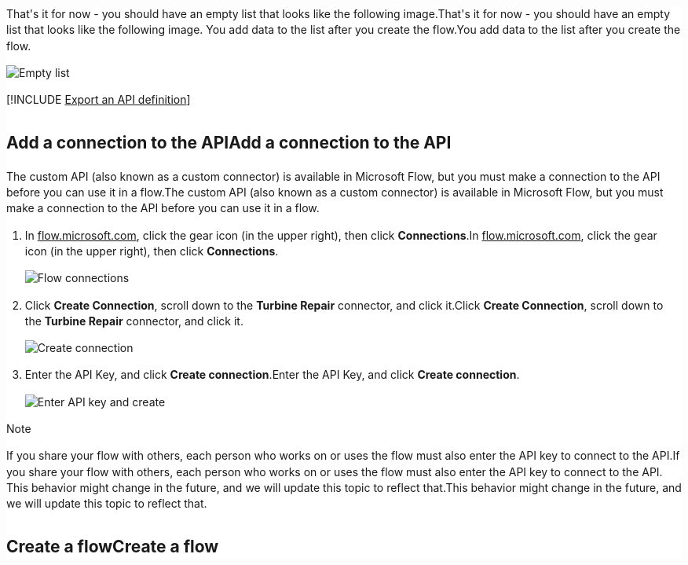 <span data-ttu-id="f5c64-156">That's it for now - you should have an empty list that looks like the following image.</span><span class="sxs-lookup"><span data-stu-id="f5c64-156">That's it for now - you should have an empty list that looks like the following image.</span></span> <span data-ttu-id="f5c64-157">You add data to the list after you create the flow.</span><span class="sxs-lookup"><span data-stu-id="f5c64-157">You add data to the list after you create the flow.</span></span>

![Empty list](media/functions-flow-scenario/empty-list.png)

[!INCLUDE [Export an API definition](../../includes/functions-export-api-definition.md)]

## <a name="add-a-connection-to-the-api"></a><span data-ttu-id="f5c64-159">Add a connection to the API</span><span class="sxs-lookup"><span data-stu-id="f5c64-159">Add a connection to the API</span></span>
<span data-ttu-id="f5c64-160">The custom API (also known as a custom connector) is available in Microsoft Flow, but you must make a connection to the API before you can use it in a flow.</span><span class="sxs-lookup"><span data-stu-id="f5c64-160">The custom API (also known as a custom connector) is available in Microsoft Flow, but you must make a connection to the API before you can use it in a flow.</span></span>

1. <span data-ttu-id="f5c64-161">In [flow.microsoft.com](https://flow.microsoft.com), click the gear icon (in the upper right), then click **Connections**.</span><span class="sxs-lookup"><span data-stu-id="f5c64-161">In [flow.microsoft.com](https://flow.microsoft.com), click the gear icon (in the upper right), then click **Connections**.</span></span>

    ![Flow connections](media/functions-flow-scenario/flow-connections.png)

1. <span data-ttu-id="f5c64-163">Click **Create Connection**, scroll down to the **Turbine Repair** connector, and click it.</span><span class="sxs-lookup"><span data-stu-id="f5c64-163">Click **Create Connection**, scroll down to the **Turbine Repair** connector, and click it.</span></span>

    ![Create connection](media/functions-flow-scenario/create-connection.png)

1. <span data-ttu-id="f5c64-165">Enter the API Key, and click **Create connection**.</span><span class="sxs-lookup"><span data-stu-id="f5c64-165">Enter the API Key, and click **Create connection**.</span></span>

    ![Enter API key and create](media/functions-flow-scenario/api-key.png)

> [!NOTE]
> <span data-ttu-id="f5c64-167">If you share your flow with others, each person who works on or uses the flow must also enter the API key to connect to the API.</span><span class="sxs-lookup"><span data-stu-id="f5c64-167">If you share your flow with others, each person who works on or uses the flow must also enter the API key to connect to the API.</span></span> <span data-ttu-id="f5c64-168">This behavior might change in the future, and we will update this topic to reflect that.</span><span class="sxs-lookup"><span data-stu-id="f5c64-168">This behavior might change in the future, and we will update this topic to reflect that.</span></span>


## <a name="create-a-flow"></a><span data-ttu-id="f5c64-169">Create a flow</span><span class="sxs-lookup"><span data-stu-id="f5c64-169">Create a flow</span></span>
